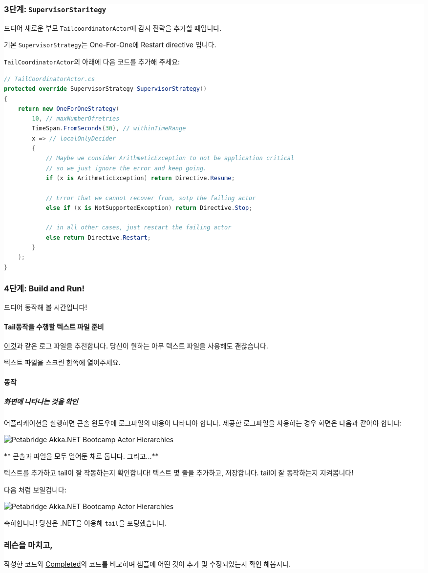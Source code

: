 ### 3단계: `SupervisorStaritegy`
드디어 새로운 부모 `TailcoordinatorActor`에 감시 전략을 추가할 때입니다.

기본 `SupervisorStrategy`는 One-For-One에 Restart directive 입니다.

`TailCoordinatorActor`의 아래에 다음 코드를 추가해 주세요:
```cs
// TailCoordinatorActor.cs
protected override SupervisorStrategy SupervisorStrategy()
{
    return new OneForOneStrategy(
        10, // maxNumberOfretries
        TimeSpan.FromSeconds(30), // withinTimeRange
        x => // localOnlyDecider
        {
            // Maybe we consider ArithmeticException to not be application critical
            // so we just ignore the error and keep going.
            if (x is ArithmeticException) return Directive.Resume;

            // Error that we cannot recover from, sotp the failing actor
            else if (x is NotSupportedException) return Directive.Stop;

            // in all other cases, just restart the failing actor
            else return Directive.Restart;
        }
    );
}
```

### 4단계: Build and Run!
드디어 동작해 볼 시간입니다!

#### Tail동작을 수행할 텍스트 파일 준비
[이것](DoThis/sample_log_file.txt)과 같은 로그 파일을 추천합니다. 당신이 원하는 아무 텍스트 파일을 사용해도 괜찮습니다.

텍스트 파일을 스크린 한쪽에 열어주세요.

#### 동작
##### 화면에 나타나는 것을 확인
어플리케이션을 실행하면 콘솔 윈도우에 로그파일의 내용이 나타나야 합니다. 제공한 로그파일을 사용하는 경우 화면은 다음과 같아야 합니다:

![Petabridge Akka.NET Bootcamp Actor Hierarchies](Images/working_tail_1.png)

** 콘솔과 파일을 모두 열어둔 채로 둡니다. 그리고...**

텍스트를 추가하고 tail이 잘 작동하는지 확인합니다! 텍스트 몇 줄을 추가하고, 저장합니다. tail이 잘 동작하는지 지켜봅니다!

다음 처럼 보일겁니다:

![Petabridge Akka.NET Bootcamp Actor Hierarchies](Images/working_tail_2.png)

축하합니다! 당신은 .NET을 이용해 `tail`을 포팅했습니다. 

### 레슨을 마치고,
작성한 코드와 [Completed](Completed/)의 코드를 비교하며 샘플에 어떤 것이 추가 및 수정되었는지 확인 해봅시다.
